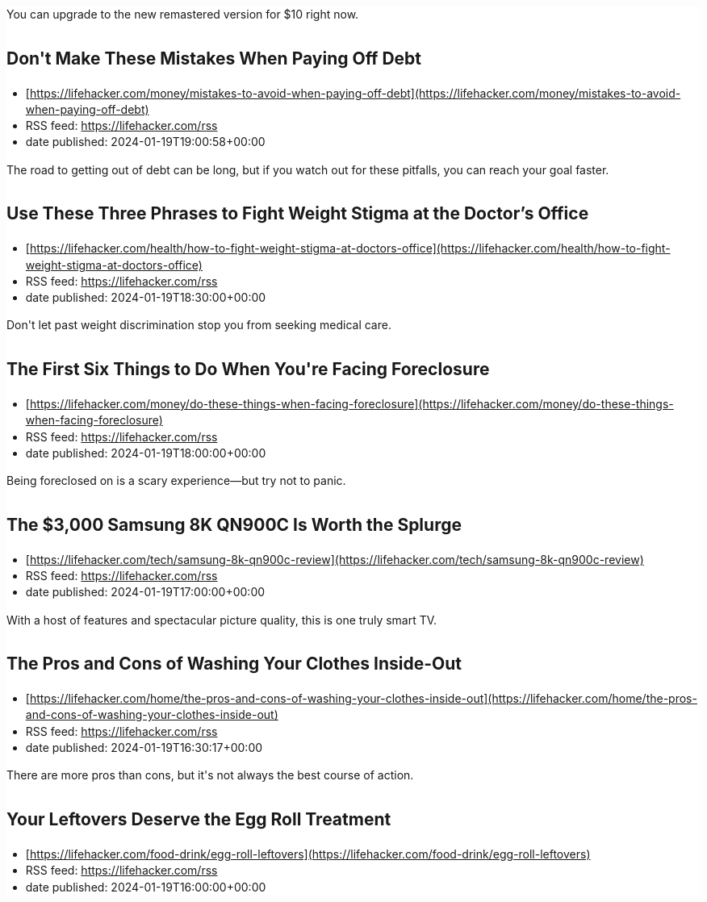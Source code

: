 You can upgrade to the new remastered version for $10 right now.

## Don't Make These Mistakes When Paying Off Debt
 - [https://lifehacker.com/money/mistakes-to-avoid-when-paying-off-debt](https://lifehacker.com/money/mistakes-to-avoid-when-paying-off-debt)
 - RSS feed: https://lifehacker.com/rss
 - date published: 2024-01-19T19:00:58+00:00

The road to getting out of debt can be long, but if you watch out for these pitfalls, you can reach your goal faster.

## Use These Three Phrases to Fight Weight Stigma at the Doctor’s Office
 - [https://lifehacker.com/health/how-to-fight-weight-stigma-at-doctors-office](https://lifehacker.com/health/how-to-fight-weight-stigma-at-doctors-office)
 - RSS feed: https://lifehacker.com/rss
 - date published: 2024-01-19T18:30:00+00:00

Don't let past weight discrimination stop you from seeking medical care.

## The First Six Things to Do When You're Facing Foreclosure
 - [https://lifehacker.com/money/do-these-things-when-facing-foreclosure](https://lifehacker.com/money/do-these-things-when-facing-foreclosure)
 - RSS feed: https://lifehacker.com/rss
 - date published: 2024-01-19T18:00:00+00:00

Being foreclosed on is a scary experience—but try not to panic.

## The $3,000 Samsung 8K QN900C Is Worth the Splurge
 - [https://lifehacker.com/tech/samsung-8k-qn900c-review](https://lifehacker.com/tech/samsung-8k-qn900c-review)
 - RSS feed: https://lifehacker.com/rss
 - date published: 2024-01-19T17:00:00+00:00

With a host of features and spectacular picture quality, this is one truly smart TV.

## The Pros and Cons of Washing Your Clothes Inside-Out
 - [https://lifehacker.com/home/the-pros-and-cons-of-washing-your-clothes-inside-out](https://lifehacker.com/home/the-pros-and-cons-of-washing-your-clothes-inside-out)
 - RSS feed: https://lifehacker.com/rss
 - date published: 2024-01-19T16:30:17+00:00

There are more pros than cons, but it's not always the best course of action.

## Your Leftovers Deserve the Egg Roll Treatment
 - [https://lifehacker.com/food-drink/egg-roll-leftovers](https://lifehacker.com/food-drink/egg-roll-leftovers)
 - RSS feed: https://lifehacker.com/rss
 - date published: 2024-01-19T16:00:00+00:00
